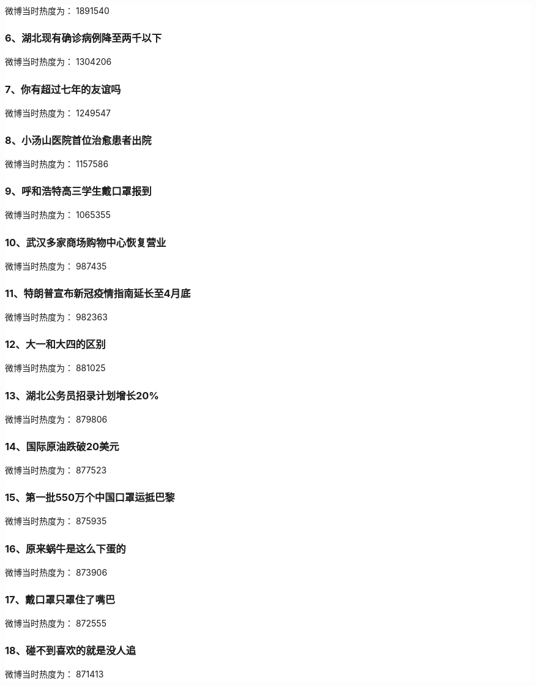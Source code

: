 微博当时热度为： 1891540

### 6、湖北现有确诊病例降至两千以下

微博当时热度为： 1304206

### 7、你有超过七年的友谊吗

微博当时热度为： 1249547

### 8、小汤山医院首位治愈患者出院

微博当时热度为： 1157586

### 9、呼和浩特高三学生戴口罩报到

微博当时热度为： 1065355

### 10、武汉多家商场购物中心恢复营业

微博当时热度为： 987435

### 11、特朗普宣布新冠疫情指南延长至4月底

微博当时热度为： 982363

### 12、大一和大四的区别

微博当时热度为： 881025

### 13、湖北公务员招录计划增长20%

微博当时热度为： 879806

### 14、国际原油跌破20美元

微博当时热度为： 877523

### 15、第一批550万个中国口罩运抵巴黎

微博当时热度为： 875935

### 16、原来蜗牛是这么下蛋的

微博当时热度为： 873906

### 17、戴口罩只罩住了嘴巴

微博当时热度为： 872555

### 18、碰不到喜欢的就是没人追

微博当时热度为： 871413

